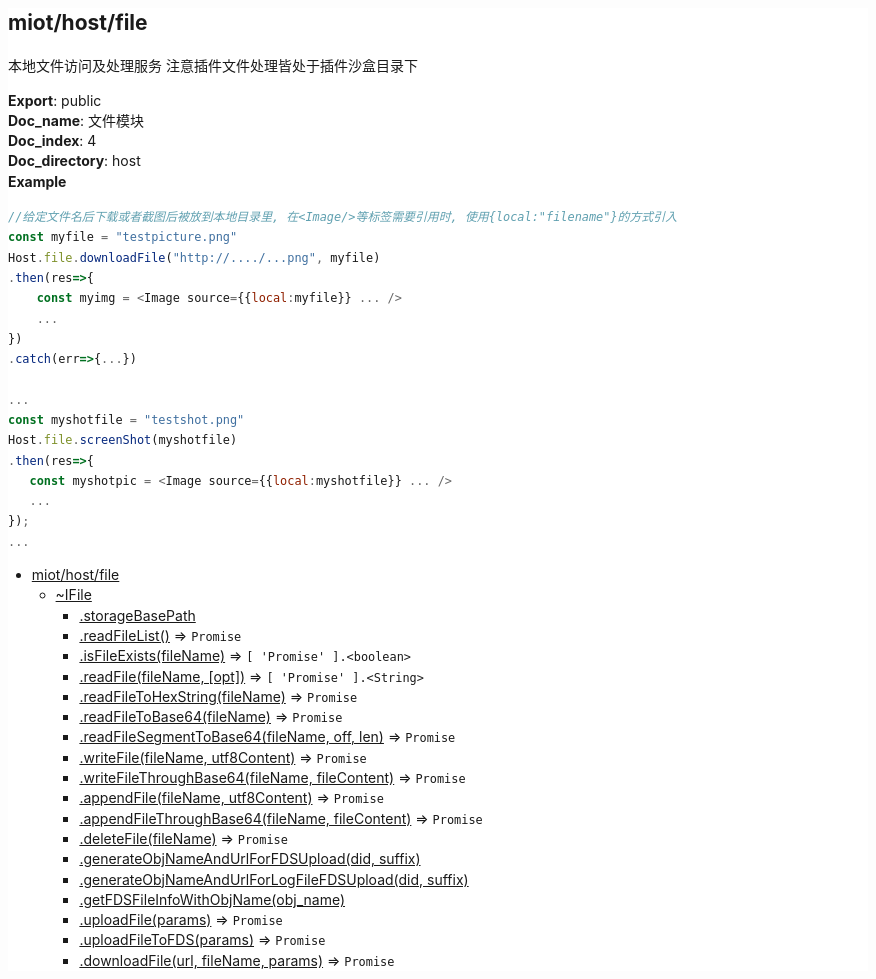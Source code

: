 <a name="module_miot/host/file"></a>

## miot/host/file
本地文件访问及处理服务
注意插件文件处理皆处于插件沙盒目录下

**Export**: public  
**Doc_name**: 文件模块  
**Doc_index**: 4  
**Doc_directory**: host  
**Example**  
```js
//给定文件名后下载或者截图后被放到本地目录里, 在<Image/>等标签需要引用时, 使用{local:"filename"}的方式引入
const myfile = "testpicture.png"
Host.file.downloadFile("http://..../...png", myfile)
.then(res=>{
    const myimg = <Image source={{local:myfile}} ... />
    ...
})
.catch(err=>{...})

...
const myshotfile = "testshot.png"
Host.file.screenShot(myshotfile)
.then(res=>{
   const myshotpic = <Image source={{local:myshotfile}} ... />
   ...
});
...
```

* [miot/host/file](#module_miot/host/file)
    * [~IFile](#module_miot/host/file..IFile)
        * [.storageBasePath](#module_miot/host/file..IFile+storageBasePath)
        * [.readFileList()](#module_miot/host/file..IFile+readFileList) ⇒ <code>Promise</code>
        * [.isFileExists(fileName)](#module_miot/host/file..IFile+isFileExists) ⇒ <code>[ &#x27;Promise&#x27; ].&lt;boolean&gt;</code>
        * [.readFile(fileName, [opt])](#module_miot/host/file..IFile+readFile) ⇒ <code>[ &#x27;Promise&#x27; ].&lt;String&gt;</code>
        * [.readFileToHexString(fileName)](#module_miot/host/file..IFile+readFileToHexString) ⇒ <code>Promise</code>
        * [.readFileToBase64(fileName)](#module_miot/host/file..IFile+readFileToBase64) ⇒ <code>Promise</code>
        * [.readFileSegmentToBase64(fileName, off, len)](#module_miot/host/file..IFile+readFileSegmentToBase64) ⇒ <code>Promise</code>
        * [.writeFile(fileName, utf8Content)](#module_miot/host/file..IFile+writeFile) ⇒ <code>Promise</code>
        * [.writeFileThroughBase64(fileName, fileContent)](#module_miot/host/file..IFile+writeFileThroughBase64) ⇒ <code>Promise</code>
        * [.appendFile(fileName, utf8Content)](#module_miot/host/file..IFile+appendFile) ⇒ <code>Promise</code>
        * [.appendFileThroughBase64(fileName, fileContent)](#module_miot/host/file..IFile+appendFileThroughBase64) ⇒ <code>Promise</code>
        * [.deleteFile(fileName)](#module_miot/host/file..IFile+deleteFile) ⇒ <code>Promise</code>
        * [.generateObjNameAndUrlForFDSUpload(did, suffix)](#module_miot/host/file..IFile+generateObjNameAndUrlForFDSUpload)
        * [.generateObjNameAndUrlForLogFileFDSUpload(did, suffix)](#module_miot/host/file..IFile+generateObjNameAndUrlForLogFileFDSUpload)
        * [.getFDSFileInfoWithObjName(obj_name)](#module_miot/host/file..IFile+getFDSFileInfoWithObjName)
        * [.uploadFile(params)](#module_miot/host/file..IFile+uploadFile) ⇒ <code>Promise</code>
        * [.uploadFileToFDS(params)](#module_miot/host/file..IFile+uploadFileToFDS) ⇒ <code>Promise</code>
        * [.downloadFile(url, fileName, params)](#module_miot/host/file..IFile+downloadFile) ⇒ <code>Promise</code>
